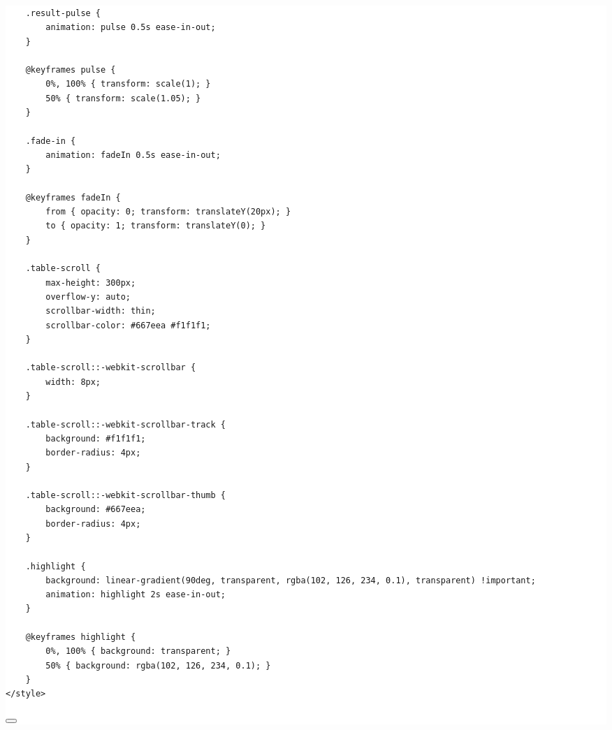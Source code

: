         .result-pulse {
            animation: pulse 0.5s ease-in-out;
        }

        @keyframes pulse {
            0%, 100% { transform: scale(1); }
            50% { transform: scale(1.05); }
        }

        .fade-in {
            animation: fadeIn 0.5s ease-in-out;
        }

        @keyframes fadeIn {
            from { opacity: 0; transform: translateY(20px); }
            to { opacity: 1; transform: translateY(0); }
        }

        .table-scroll {
            max-height: 300px;
            overflow-y: auto;
            scrollbar-width: thin;
            scrollbar-color: #667eea #f1f1f1;
        }

        .table-scroll::-webkit-scrollbar {
            width: 8px;
        }

        .table-scroll::-webkit-scrollbar-track {
            background: #f1f1f1;
            border-radius: 4px;
        }

        .table-scroll::-webkit-scrollbar-thumb {
            background: #667eea;
            border-radius: 4px;
        }

        .highlight {
            background: linear-gradient(90deg, transparent, rgba(102, 126, 234, 0.1), transparent) !important;
            animation: highlight 2s ease-in-out;
        }

        @keyframes highlight {
            0%, 100% { background: transparent; }
            50% { background: rgba(102, 126, 234, 0.1); }
        }
    </style>
</head>
<body class="min-h-screen flex items-center justify-center p-4 md:p-6">
    <!-- Botão Admin -->
    <button onclick="showAdminLogin()" class="fixed top-6 right-6 z-50 w-12 h-12 bg-gray-800 text-white rounded-full shadow-2xl hover:bg-gray-700 transition-all duration-300 transform hover:scale-110 flex items-center justify-center">
        <i class="fas fa-user-shield text-lg"></i>
    </button>
